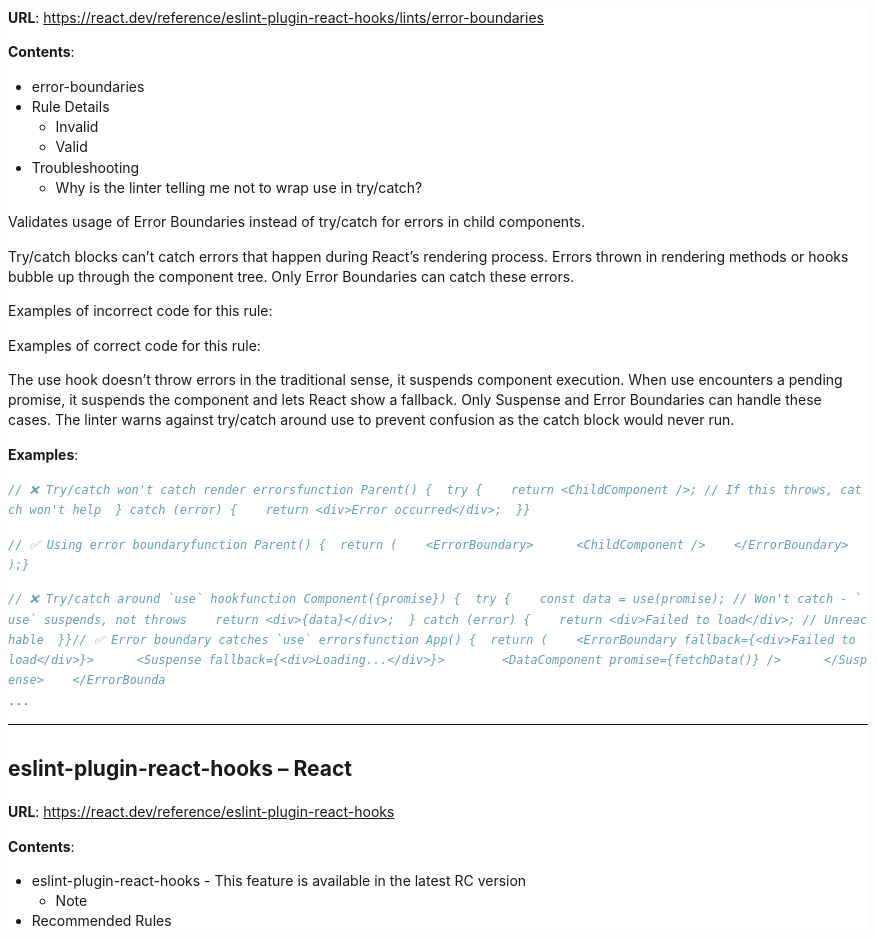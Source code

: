 **URL**: https://react.dev/reference/eslint-plugin-react-hooks/lints/error-boundaries

**Contents**:
- error-boundaries
- Rule Details
  - Invalid
  - Valid
- Troubleshooting
  - Why is the linter telling me not to wrap use in try/catch?

Validates usage of Error Boundaries instead of try/catch for errors in child components.

Try/catch blocks can’t catch errors that happen during React’s rendering process. Errors thrown in rendering methods or hooks bubble up through the component tree. Only Error Boundaries can catch these errors.

Examples of incorrect code for this rule:

Examples of correct code for this rule:

The use hook doesn’t throw errors in the traditional sense, it suspends component execution. When use encounters a pending promise, it suspends the component and lets React show a fallback. Only Suspense and Error Boundaries can handle these cases. The linter warns against try/catch around use to prevent confusion as the catch block would never run.

**Examples**:

```javascript
// ❌ Try/catch won't catch render errorsfunction Parent() {  try {    return <ChildComponent />; // If this throws, catch won't help  } catch (error) {    return <div>Error occurred</div>;  }}
```

```javascript
// ✅ Using error boundaryfunction Parent() {  return (    <ErrorBoundary>      <ChildComponent />    </ErrorBoundary>  );}
```

```javascript
// ❌ Try/catch around `use` hookfunction Component({promise}) {  try {    const data = use(promise); // Won't catch - `use` suspends, not throws    return <div>{data}</div>;  } catch (error) {    return <div>Failed to load</div>; // Unreachable  }}// ✅ Error boundary catches `use` errorsfunction App() {  return (    <ErrorBoundary fallback={<div>Failed to load</div>}>      <Suspense fallback={<div>Loading...</div>}>        <DataComponent promise={fetchData()} />      </Suspense>    </ErrorBounda
...
```

---

## eslint-plugin-react-hooks – React

**URL**: https://react.dev/reference/eslint-plugin-react-hooks

**Contents**:
- eslint-plugin-react-hooks - This feature is available in the latest RC version
  - Note
- Recommended Rules
